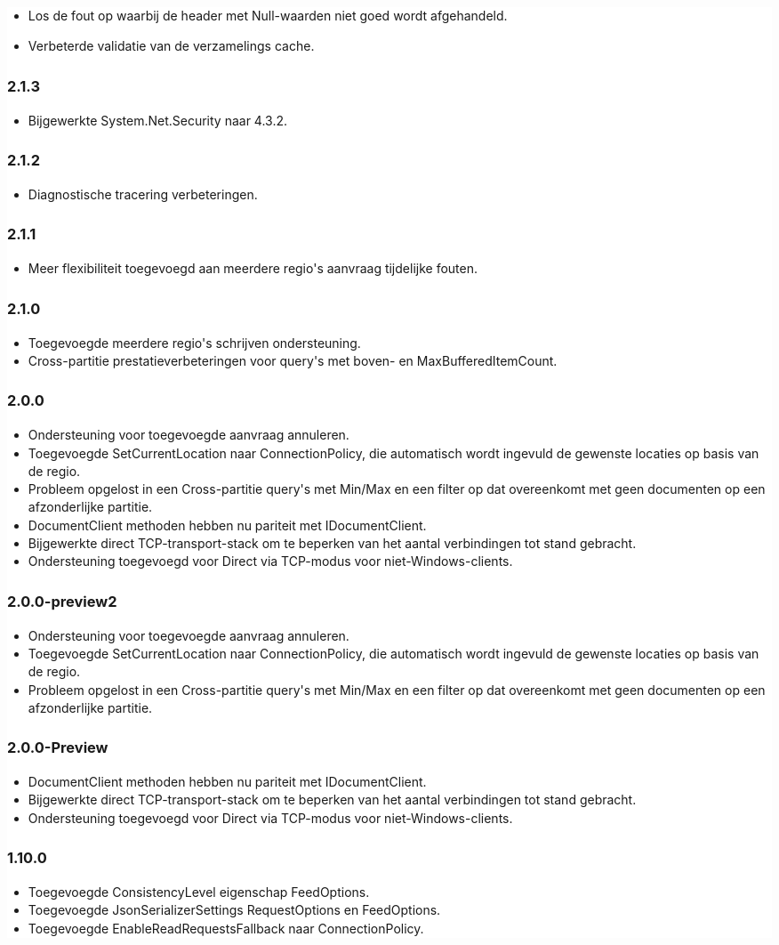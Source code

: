 * Los de fout op waarbij de header met Null-waarden niet goed wordt afgehandeld.

* Verbeterde validatie van de verzamelings cache.

### <a name="a-name213213"></a><a name="2.1.3"/>2.1.3

* Bijgewerkte System.Net.Security naar 4.3.2.

### <a name="a-name212212"></a><a name="2.1.2"/>2.1.2

* Diagnostische tracering verbeteringen.

### <a name="a-name211211"></a><a name="2.1.1"/>2.1.1

* Meer flexibiliteit toegevoegd aan meerdere regio's aanvraag tijdelijke fouten.

### <a name="a-name210210"></a><a name="2.1.0"/>2.1.0

* Toegevoegde meerdere regio's schrijven ondersteuning.
* Cross-partitie prestatieverbeteringen voor query's met boven- en MaxBufferedItemCount.

### <a name="a-name200200"></a><a name="2.0.0"/>2.0.0

* Ondersteuning voor toegevoegde aanvraag annuleren.
* Toegevoegde SetCurrentLocation naar ConnectionPolicy, die automatisch wordt ingevuld de gewenste locaties op basis van de regio.
* Probleem opgelost in een Cross-partitie query's met Min/Max en een filter op dat overeenkomt met geen documenten op een afzonderlijke partitie.
* DocumentClient methoden hebben nu pariteit met IDocumentClient.
* Bijgewerkte direct TCP-transport-stack om te beperken van het aantal verbindingen tot stand gebracht.
* Ondersteuning toegevoegd voor Direct via TCP-modus voor niet-Windows-clients.

### <a name="a-name200-preview2200-preview2"></a><a name="2.0.0-preview2"/>2.0.0-preview2

* Ondersteuning voor toegevoegde aanvraag annuleren.
* Toegevoegde SetCurrentLocation naar ConnectionPolicy, die automatisch wordt ingevuld de gewenste locaties op basis van de regio.
* Probleem opgelost in een Cross-partitie query's met Min/Max en een filter op dat overeenkomt met geen documenten op een afzonderlijke partitie.

### <a name="a-name200-preview200-preview"></a><a name="2.0.0-preview"/>2.0.0-Preview

* DocumentClient methoden hebben nu pariteit met IDocumentClient.
* Bijgewerkte direct TCP-transport-stack om te beperken van het aantal verbindingen tot stand gebracht.
* Ondersteuning toegevoegd voor Direct via TCP-modus voor niet-Windows-clients.

### <a name="a-name11001100"></a><a name="1.10.0"/>1.10.0

* Toegevoegde ConsistencyLevel eigenschap FeedOptions.
* Toegevoegde JsonSerializerSettings RequestOptions en FeedOptions.
* Toegevoegde EnableReadRequestsFallback naar ConnectionPolicy.
